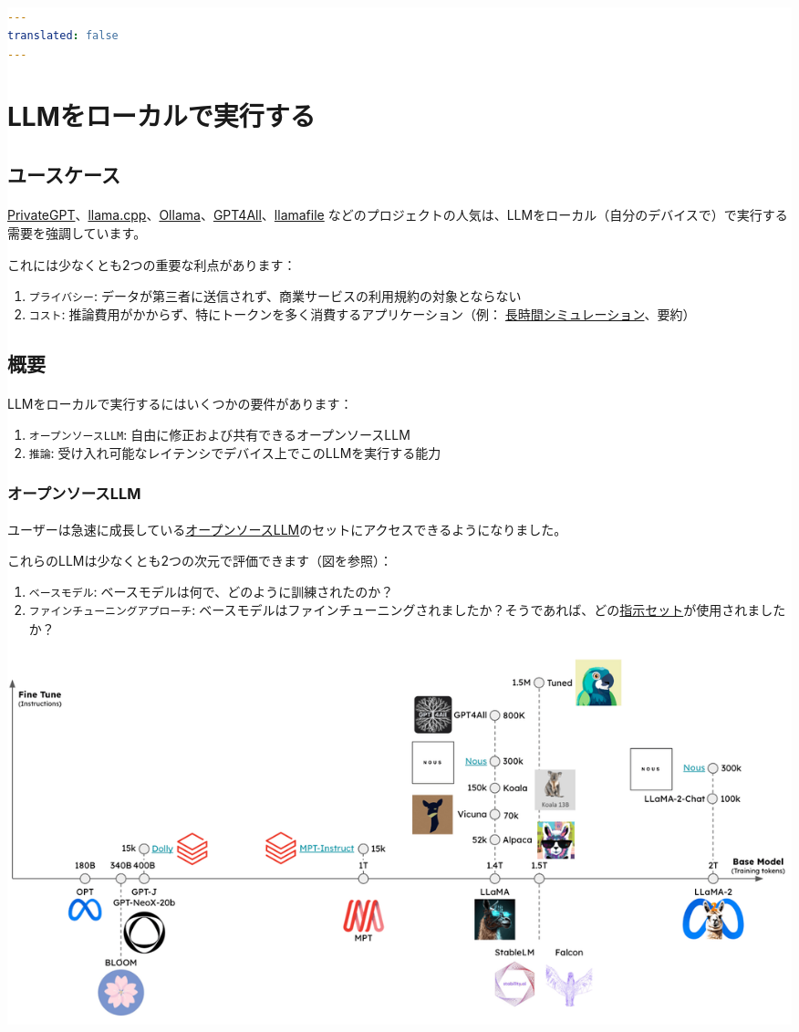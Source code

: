 ```yaml
---
translated: false
---
```


# LLMをローカルで実行する

## ユースケース

[PrivateGPT](https://github.com/imartinez/privateGPT)、[llama.cpp](https://github.com/ggerganov/llama.cpp)、[Ollama](https://github.com/ollama/ollama)、[GPT4All](https://github.com/nomic-ai/gpt4all)、[llamafile](https://github.com/Mozilla-Ocho/llamafile) などのプロジェクトの人気は、LLMをローカル（自分のデバイスで）で実行する需要を強調しています。

これには少なくとも2つの重要な利点があります：

1. `プライバシー`: データが第三者に送信されず、商業サービスの利用規約の対象とならない
2. `コスト`: 推論費用がかからず、特にトークンを多く消費するアプリケーション（例： [長時間シミュレーション](https://twitter.com/RLanceMartin/status/1691097659262820352?s=20)、要約）

## 概要

LLMをローカルで実行するにはいくつかの要件があります：

1. `オープンソースLLM`: 自由に修正および共有できるオープンソースLLM
2. `推論`: 受け入れ可能なレイテンシでデバイス上でこのLLMを実行する能力

### オープンソースLLM

ユーザーは急速に成長している[オープンソースLLM](https://cameronrwolfe.substack.com/p/the-history-of-open-source-llms-better)のセットにアクセスできるようになりました。

これらのLLMは少なくとも2つの次元で評価できます（図を参照）：

1. `ベースモデル`: ベースモデルは何で、どのように訓練されたのか？
2. `ファインチューニングアプローチ`: ベースモデルはファインチューニングされましたか？そうであれば、どの[指示セット](https://cameronrwolfe.substack.com/p/beyond-llama-the-power-of-open-llms#%C2%A7alpaca-an-instruction-following-llama-model)が使用されましたか？

![Image description](../../../../../../static/img/OSS_LLM_overview.png)
